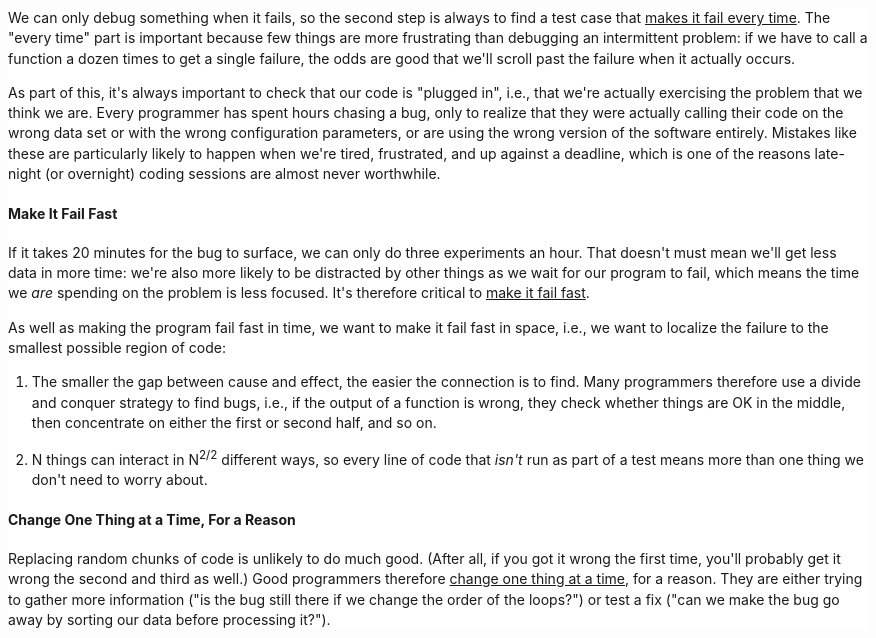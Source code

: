 We can only debug something when it fails,
so the second step is always to find a test case that
[makes it fail every time](../../rules.html#make-it-fail-every-time).
The "every time" part is important because
few things are more frustrating than debugging an intermittent problem:
if we have to call a function a dozen times to get a single failure,
the odds are good that we'll scroll past the failure when it actually occurs.

As part of this,
it's always important to check that our code is "plugged in",
i.e.,
that we're actually exercising the problem that we think we are.
Every programmer has spent hours chasing a bug,
only to realize that they were actually calling their code on the wrong data set
or with the wrong configuration parameters,
or are using the wrong version of the software entirely.
Mistakes like these are particularly likely to happen when we're tired,
frustrated,
and up against a deadline,
which is one of the reasons late-night (or overnight) coding sessions
are almost never worthwhile.

#### Make It Fail Fast

If it takes 20 minutes for the bug to surface,
we can only do three experiments an hour.
That doesn't must mean we'll get less data in more time:
we're also more likely to be distracted by other things as we wait for our program to fail,
which means the time we *are* spending on the problem is less focused.
It's therefore critical to [make it fail fast](../../rules.html#make-it-fail-fast).

As well as making the program fail fast in time,
we want to make it fail fast in space,
i.e.,
we want to localize the failure to the smallest possible region of code:

1. The smaller the gap between cause and effect,
 the easier the connection is to find.
 Many programmers therefore use a divide and conquer strategy to find bugs,
 i.e.,
 if the output of a function is wrong,
 they check whether things are OK in the middle,
 then concentrate on either the first or second half,
 and so on.

2. N things can interact in N<sup>2/2</sup> different ways,
 so every line of code that *isn't* run as part of a test
 means more than one thing we don't need to worry about.

#### Change One Thing at a Time, For a Reason

Replacing random chunks of code is unlikely to do much good.
(After all,
if you got it wrong the first time,
you'll probably get it wrong the second and third as well.)
Good programmers therefore
[change one thing at a time](../../rules.html#change-one-thing-at-a-time),
for a reason.
They are either trying to gather more information
("is the bug still there if we change the order of the loops?")
or test a fix
("can we make the bug go away by sorting our data before processing it?").
 
